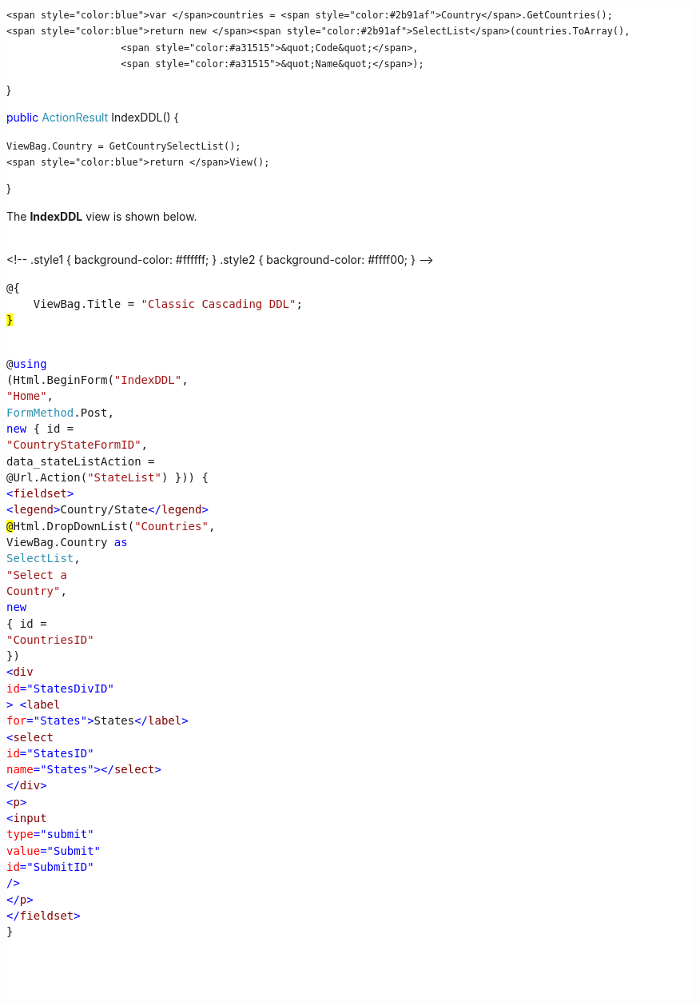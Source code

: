    <span style="color:blue">var </span>countries = <span style="color:#2b91af">Country</span>.GetCountries();
    <span style="color:blue">return new </span><span style="color:#2b91af">SelectList</span>(countries.ToArray(),
                        <span style="color:#a31515">&quot;Code&quot;</span>,
                        <span style="color:#a31515">&quot;Name&quot;</span>);

}

<span style="color:blue">public </span><span style="color:#2b91af">ActionResult </span>IndexDDL() {

    ViewBag.Country = GetCountrySelectList();
    <span style="color:blue">return </span>View();
}</pre>
<br>
<p>The <strong>IndexDDL</strong> view is shown below.</p>
<br>&lt;!-- .style1 { 	background-color: #ffffff; } .style2 { 	background-color: #ffff00; } --&gt;<br>
<pre class="code"><span class="style1" style="">@{</span><span style="background:yellow"><span class="style1">
</span></span><span class="style1">    ViewBag.Title = </span><span class="style1" style="color:#a31515">&quot;Classic Cascading DDL&quot;</span>;<span class="style1">
</span><span style="background:yellow">}

@</span><span style="color:blue">using </span>(Html.BeginForm(<span style="color:#a31515">&quot;IndexDDL&quot;</span>, <span style="color:#a31515">&quot;Home&quot;</span>, <span style="color:#2b91af">FormMethod</span>.Post, 
    <span style="color:blue">new </span>{ id = <span style="color:#a31515">&quot;CountryStateFormID&quot;</span>, 
          data_stateListAction = @Url.Action(<span style="color:#a31515">&quot;StateList&quot;</span>) })) {
    <span style="color:blue">&lt;</span><span style="color:maroon">fieldset</span><span style="color:blue">&gt;
        &lt;</span><span style="color:maroon">legend</span><span style="color:blue">&gt;</span>Country/State<span style="color:blue">&lt;/</span><span style="color:maroon">legend</span><span style="color:blue">&gt;
        </span><span style="background:yellow">@</span><span class="style2">Html.DropDownList(</span><span class="style2" style="color:#a31515">&quot;Countries&quot;</span><span class="style2">, ViewBag.Country </span><span class="style2" style="color:blue">as </span><span class="style2" style="color:#2b91af">SelectList</span>,<span class="style2">
            </span><span class="style2" style="color:#a31515">&quot;Select a Country&quot;</span><span class="style2">, </span><span class="style2" style="color:blue">new </span><span class="style2">{ id = </span><span style="color:#a31515">&quot;<span class="style2">CountriesID&quot; </span></span><span class="style2">})</span>
        <span style="color:blue">&lt;</span><span style="color:maroon">div </span><span style="color:red">id</span><span style="color:blue">=&quot;StatesDivID&quot; &gt;
            &lt;</span><span style="color:maroon">label </span><span style="color:red">for</span><span style="color:blue">=&quot;States&quot;&gt;</span>States<span style="color:blue">&lt;/</span><span style="color:maroon">label</span><span style="color:blue">&gt;
            &lt;</span><span style="color:maroon">select </span><span style="color:red">id</span><span style="color:blue">=&quot;StatesID&quot;  </span><span style="color:red">name</span><span style="color:blue">=&quot;States&quot;&gt;&lt;/</span><span style="color:maroon">select</span><span style="color:blue">&gt;
        &lt;/</span><span style="color:maroon">div</span><span style="color:blue">&gt;
        &lt;</span><span style="color:maroon">p</span><span style="color:blue">&gt;
            &lt;</span><span style="color:maroon">input </span><span style="color:red">type</span><span style="color:blue">=&quot;submit&quot; </span><span style="color:red">value</span><span style="color:blue">=&quot;Submit&quot; </span><span style="color:red">id</span><span style="color:blue">=&quot;SubmitID&quot; /&gt;
        &lt;/</span><span style="color:maroon">p</span><span style="color:blue">&gt;
    &lt;/</span><span style="color:maroon">fieldset</span><span style="color:blue">&gt;
</span>}
